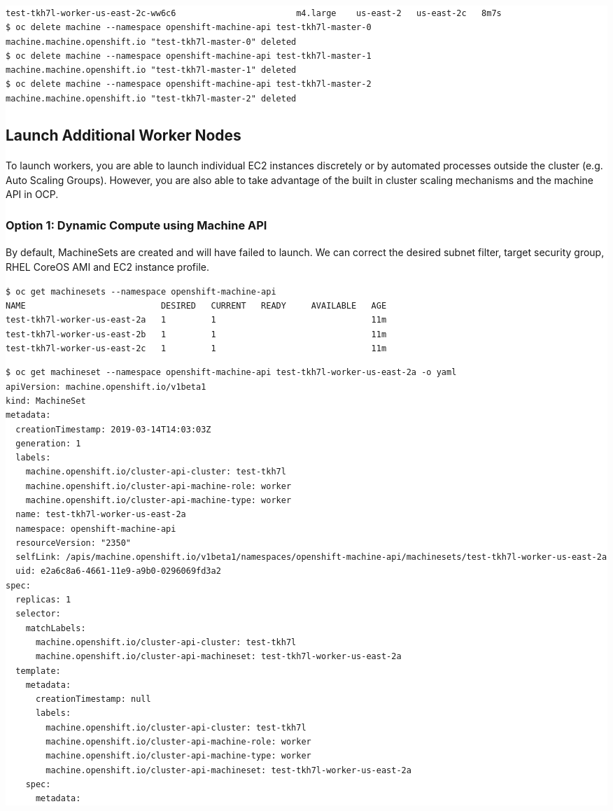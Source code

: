 ```console
test-tkh7l-worker-us-east-2c-ww6c6                        m4.large    us-east-2   us-east-2c   8m7s
$ oc delete machine --namespace openshift-machine-api test-tkh7l-master-0
machine.machine.openshift.io "test-tkh7l-master-0" deleted
$ oc delete machine --namespace openshift-machine-api test-tkh7l-master-1
machine.machine.openshift.io "test-tkh7l-master-1" deleted
$ oc delete machine --namespace openshift-machine-api test-tkh7l-master-2
machine.machine.openshift.io "test-tkh7l-master-2" deleted
```

## Launch Additional Worker Nodes

To launch workers, you are able to launch individual EC2 instances discretely or by automated processes outside the
cluster (e.g. Auto Scaling Groups). However, you are also able to take advantage of the built in cluster scaling mechanisms
and the machine API in OCP.

### Option 1: Dynamic Compute using Machine API

By default, MachineSets are created and will have failed to launch. We can correct the desired subnet filter,
target security group, RHEL CoreOS AMI and EC2 instance profile.

```console
$ oc get machinesets --namespace openshift-machine-api
NAME                           DESIRED   CURRENT   READY     AVAILABLE   AGE
test-tkh7l-worker-us-east-2a   1         1                               11m
test-tkh7l-worker-us-east-2b   1         1                               11m
test-tkh7l-worker-us-east-2c   1         1                               11m
```

```console
$ oc get machineset --namespace openshift-machine-api test-tkh7l-worker-us-east-2a -o yaml
apiVersion: machine.openshift.io/v1beta1
kind: MachineSet
metadata:
  creationTimestamp: 2019-03-14T14:03:03Z
  generation: 1
  labels:
    machine.openshift.io/cluster-api-cluster: test-tkh7l
    machine.openshift.io/cluster-api-machine-role: worker
    machine.openshift.io/cluster-api-machine-type: worker
  name: test-tkh7l-worker-us-east-2a
  namespace: openshift-machine-api
  resourceVersion: "2350"
  selfLink: /apis/machine.openshift.io/v1beta1/namespaces/openshift-machine-api/machinesets/test-tkh7l-worker-us-east-2a
  uid: e2a6c8a6-4661-11e9-a9b0-0296069fd3a2
spec:
  replicas: 1
  selector:
    matchLabels:
      machine.openshift.io/cluster-api-cluster: test-tkh7l
      machine.openshift.io/cluster-api-machineset: test-tkh7l-worker-us-east-2a
  template:
    metadata:
      creationTimestamp: null
      labels:
        machine.openshift.io/cluster-api-cluster: test-tkh7l
        machine.openshift.io/cluster-api-machine-role: worker
        machine.openshift.io/cluster-api-machine-type: worker
        machine.openshift.io/cluster-api-machineset: test-tkh7l-worker-us-east-2a
    spec:
      metadata:
```